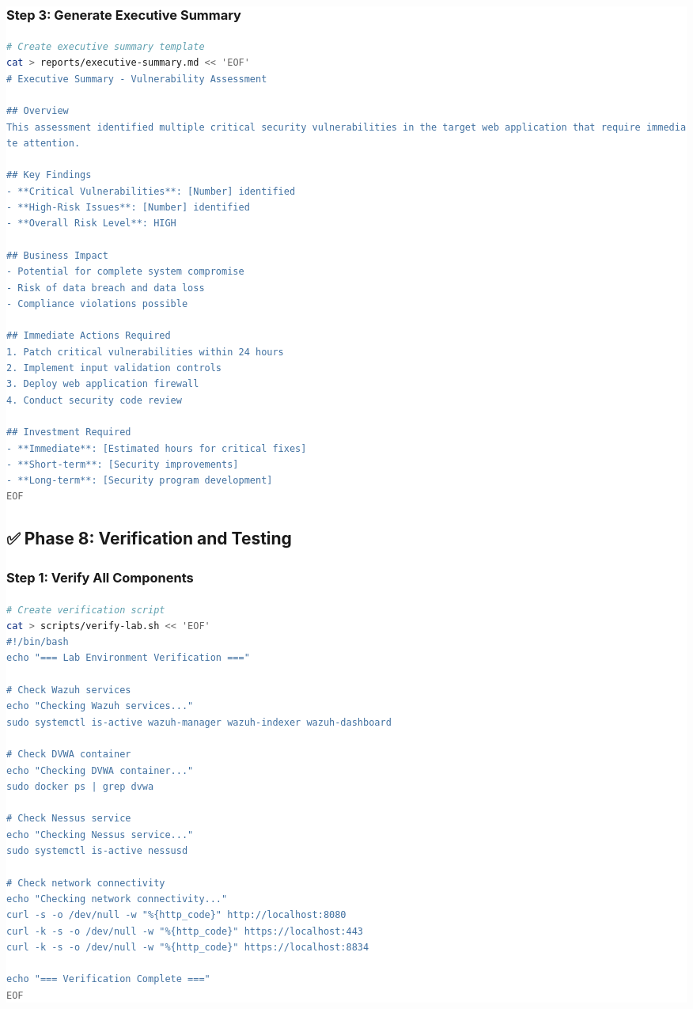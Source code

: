 ### Step 3: Generate Executive Summary
```bash
# Create executive summary template
cat > reports/executive-summary.md << 'EOF'
# Executive Summary - Vulnerability Assessment

## Overview
This assessment identified multiple critical security vulnerabilities in the target web application that require immediate attention.

## Key Findings
- **Critical Vulnerabilities**: [Number] identified
- **High-Risk Issues**: [Number] identified  
- **Overall Risk Level**: HIGH

## Business Impact
- Potential for complete system compromise
- Risk of data breach and data loss
- Compliance violations possible

## Immediate Actions Required
1. Patch critical vulnerabilities within 24 hours
2. Implement input validation controls
3. Deploy web application firewall
4. Conduct security code review

## Investment Required
- **Immediate**: [Estimated hours for critical fixes]
- **Short-term**: [Security improvements]
- **Long-term**: [Security program development]
EOF
```

## ✅ Phase 8: Verification and Testing

### Step 1: Verify All Components
```bash
# Create verification script
cat > scripts/verify-lab.sh << 'EOF'
#!/bin/bash
echo "=== Lab Environment Verification ==="

# Check Wazuh services
echo "Checking Wazuh services..."
sudo systemctl is-active wazuh-manager wazuh-indexer wazuh-dashboard

# Check DVWA container
echo "Checking DVWA container..."
sudo docker ps | grep dvwa

# Check Nessus service
echo "Checking Nessus service..."
sudo systemctl is-active nessusd

# Check network connectivity
echo "Checking network connectivity..."
curl -s -o /dev/null -w "%{http_code}" http://localhost:8080
curl -k -s -o /dev/null -w "%{http_code}" https://localhost:443
curl -k -s -o /dev/null -w "%{http_code}" https://localhost:8834

echo "=== Verification Complete ==="
EOF

```